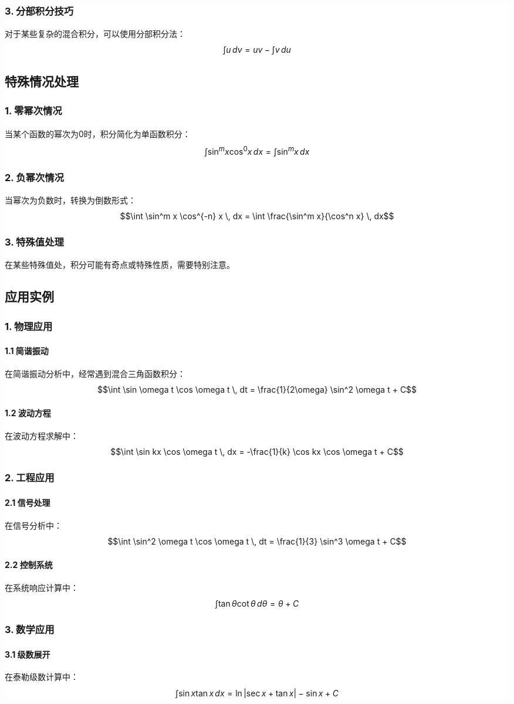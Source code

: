### 3. 分部积分技巧

对于某些复杂的混合积分，可以使用分部积分法：
$$\int u \, dv = uv - \int v \, du$$

## 特殊情况处理

### 1. 零幂次情况

当某个函数的幂次为0时，积分简化为单函数积分：
$$\int \sin^m x \cos^0 x \, dx = \int \sin^m x \, dx$$

### 2. 负幂次情况

当幂次为负数时，转换为倒数形式：
$$\int \sin^m x \cos^{-n} x \, dx = \int \frac{\sin^m x}{\cos^n x} \, dx$$

### 3. 特殊值处理

在某些特殊值处，积分可能有奇点或特殊性质，需要特别注意。

## 应用实例

### 1. 物理应用

#### 1.1 简谐振动

在简谐振动分析中，经常遇到混合三角函数积分：
$$\int \sin \omega t \cos \omega t \, dt = \frac{1}{2\omega} \sin^2 \omega t + C$$

#### 1.2 波动方程

在波动方程求解中：
$$\int \sin kx \cos \omega t \, dx = -\frac{1}{k} \cos kx \cos \omega t + C$$

### 2. 工程应用

#### 2.1 信号处理

在信号分析中：
$$\int \sin^2 \omega t \cos \omega t \, dt = \frac{1}{3} \sin^3 \omega t + C$$

#### 2.2 控制系统

在系统响应计算中：
$$\int \tan \theta \cot \theta \, d\theta = \theta + C$$

### 3. 数学应用

#### 3.1 级数展开

在泰勒级数计算中：
$$\int \sin x \tan x \, dx = \ln |\sec x + \tan x| - \sin x + C$$
